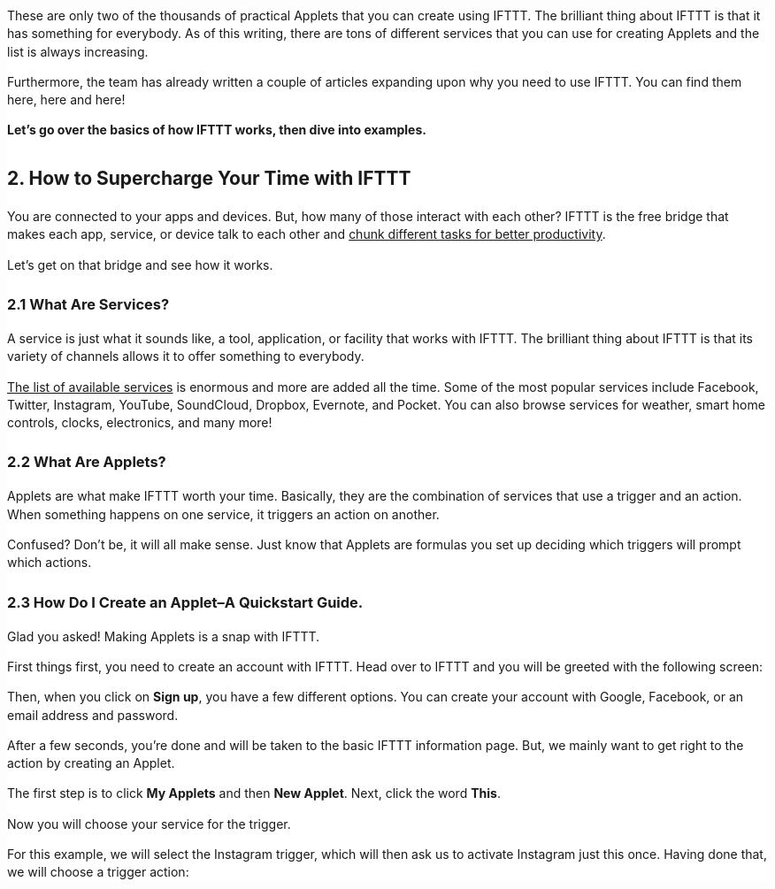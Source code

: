 These are only two of the thousands of practical Applets that you can create using IFTTT. The brilliant thing about IFTTT is that it has something for everybody. As of this writing, there are tons of different services that you can use for creating Applets and the list is always increasing.

Furthermore, the team has already written a couple of articles expanding upon why you need to use IFTTT. You can find them here, here and here!

**Let’s go over the basics of how IFTTT works, then dive into examples.**

## 2. How to Supercharge Your Time with IFTTT

You are connected to your apps and devices. But, how many of those interact with each other? IFTTT is the free bridge that makes each app, service, or device talk to each other and [chunk different tasks for better productivity](https://www.makeuseof.com/tag/8-geeky-tasks-can-chunk-together-boosting-productivity/).

Let’s get on that bridge and see how it works.

### 2.1 What Are Services?

A service is just what it sounds like, a tool, application, or facility that works with IFTTT. The brilliant thing about IFTTT is that its variety of channels allows it to offer something to everybody.

[The list of available services](https://ifttt.com/search/services) is enormous and more are added all the time. Some of the most popular services include Facebook, Twitter, Instagram, YouTube, SoundCloud, Dropbox, Evernote, and Pocket. You can also browse services for weather, smart home controls, clocks, electronics, and many more!

### 2.2 What Are Applets?

Applets are what make IFTTT worth your time. Basically, they are the combination of services that use a trigger and an action. When something happens on one service, it triggers an action on another.

Confused? Don’t be, it will all make sense. Just know that Applets are formulas you set up deciding which triggers will prompt which actions.

### 2.3 How Do I Create an Applet–A Quickstart Guide.

Glad you asked! Making Applets is a snap with IFTTT.

First things first, you need to create an account with IFTTT. Head over to IFTTT and you will be greeted with the following screen:

Then, when you click on **Sign up**, you have a few different options. You can create your account with Google, Facebook, or an email address and password.

After a few seconds, you’re done and will be taken to the basic IFTTT information page. But, we mainly want to get right to the action by creating an Applet.

The first step is to click **My Applets** and then **New Applet**. Next, click the word **This**.

Now you will choose your service for the trigger.

For this example, we will select the Instagram trigger, which will then ask us to activate Instagram just this once. Having done that, we will choose a trigger action:

